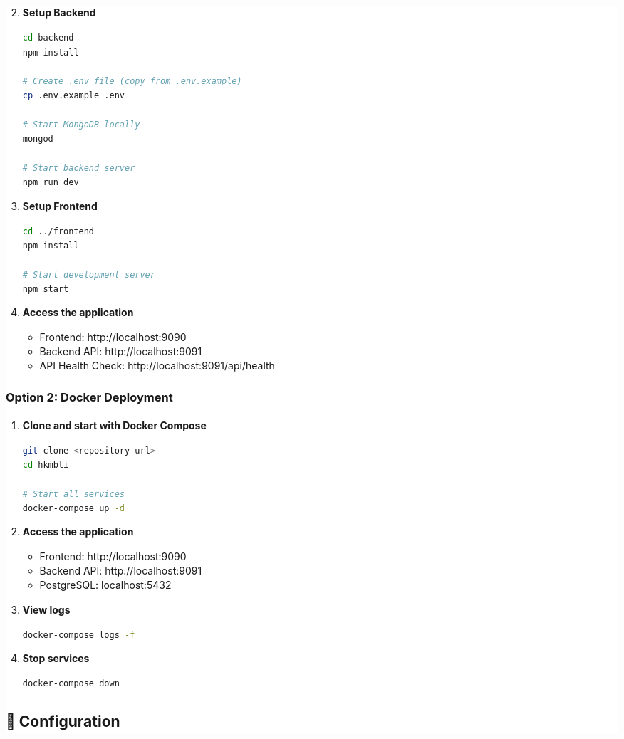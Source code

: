 2. **Setup Backend**
   ```bash
   cd backend
   npm install
   
   # Create .env file (copy from .env.example)
   cp .env.example .env
   
   # Start MongoDB locally
   mongod
   
   # Start backend server
   npm run dev
   ```

3. **Setup Frontend**
   ```bash
   cd ../frontend
   npm install
   
   # Start development server
   npm start
   ```

4. **Access the application**
   - Frontend: http://localhost:9090
   - Backend API: http://localhost:9091
   - API Health Check: http://localhost:9091/api/health

### Option 2: Docker Deployment

1. **Clone and start with Docker Compose**
   ```bash
   git clone <repository-url>
   cd hkmbti
   
   # Start all services
   docker-compose up -d
   ```

2. **Access the application**
   - Frontend: http://localhost:9090
   - Backend API: http://localhost:9091
   - PostgreSQL: localhost:5432

3. **View logs**
   ```bash
   docker-compose logs -f
   ```

4. **Stop services**
   ```bash
   docker-compose down
   ```

## 🔧 Configuration
